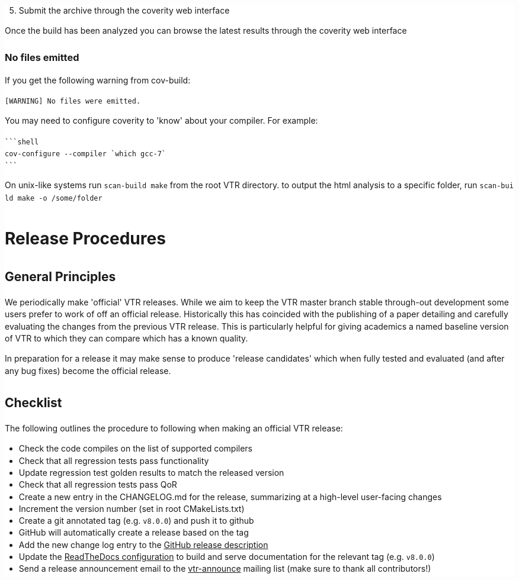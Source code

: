 5. Submit the archive through the coverity web interface

Once the build has been analyzed you can browse the latest results through the coverity web interface

### No files emitted
If you get the following warning from cov-build:

    [WARNING] No files were emitted.

You may need to configure coverity to 'know' about your compiler. For example:

    ```shell
    cov-configure --compiler `which gcc-7`
    ```

On unix-like systems run `scan-build make` from the root VTR directory.
to output the html analysis to a specific folder, run `scan-build make -o /some/folder`

# Release Procedures

## General Principles

We periodically make 'official' VTR releases.
While we aim to keep the VTR master branch stable through-out development some users prefer to work of off an official release.
Historically this has coincided with the publishing of a paper detailing and carefully evaluating the changes from the previous VTR release.
This is particularly helpful for giving academics a named baseline version of VTR to which they can compare which has a known quality.

In preparation for a release it may make sense to produce 'release candidates' which when fully tested and evaluated (and after any bug fixes) become the official release.

## Checklist

The following outlines the procedure to following when making an official VTR release:

 * Check the code compiles on the list of supported compilers
 * Check that all regression tests pass functionality
 * Update regression test golden results to match the released version
 * Check that all regression tests pass QoR
 * Create a new entry in the CHANGELOG.md for the release, summarizing at a high-level user-facing changes
 * Increment the version number (set in root CMakeLists.txt)
 * Create a git annotated tag (e.g. `v8.0.0`) and push it to github
 * GitHub will automatically create a release based on the tag
 * Add the new change log entry to the [GitHub release description](https://github.com/verilog-to-routing/vtr-verilog-to-routing/releases)
 * Update the [ReadTheDocs configuration](https://readthedocs.org/projects/vtr/versions/) to build and serve documentation for the relevant tag (e.g. `v8.0.0`)
 * Send a release announcement email to the [vtr-announce](vtr-announce@googlegroups.com) mailing list (make sure to thank all contributors!)

